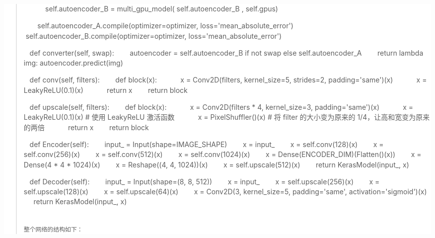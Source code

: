 >             self.autoencoder_B = multi_gpu_model( self.autoencoder_B , self.gpus)
> 
>         self.autoencoder_A.compile(optimizer=optimizer, loss='mean_absolute_error')
>         self.autoencoder_B.compile(optimizer=optimizer, loss='mean_absolute_error')
> 
>     def converter(self, swap):
>         autoencoder = self.autoencoder_B if not swap else self.autoencoder_A
>         return lambda img: autoencoder.predict(img)
> 
>     def conv(self, filters):
>         def block(x):
>             x = Conv2D(filters, kernel_size=5, strides=2, padding='same')(x)
>             x = LeakyReLU(0.1)(x)
>             return x
>         return block
> 
>     def upscale(self, filters):
>         def block(x):
>             x = Conv2D(filters * 4, kernel_size=3, padding='same')(x)
>             x = LeakyReLU(0.1)(x) # 使用 LeakyReLU 激活函数
>             x = PixelShuffler()(x) # 将 filter 的大小变为原来的 1/4，让高和宽变为原来的两倍
>             return x
>         return block
> 
>     def Encoder(self):
>         input_ = Input(shape=IMAGE_SHAPE)
>         x = input_
>         x = self.conv(128)(x)
>         x = self.conv(256)(x)
>         x = self.conv(512)(x)
>         x = self.conv(1024)(x)
>         x = Dense(ENCODER_DIM)(Flatten()(x))
>         x = Dense(4 * 4 * 1024)(x)
>         x = Reshape((4, 4, 1024))(x)
>         x = self.upscale(512)(x)
>         return KerasModel(input_, x)
> 
>     def Decoder(self):
>         input_ = Input(shape=(8, 8, 512))
>         x = input_
>         x = self.upscale(256)(x)
>         x = self.upscale(128)(x)
>         x = self.upscale(64)(x)
>         x = Conv2D(3, kernel_size=5, padding='same', activation='sigmoid')(x)
>         return KerasModel(input_, x)
> 
> ```
> 
> 整个网络的结构如下：
> 